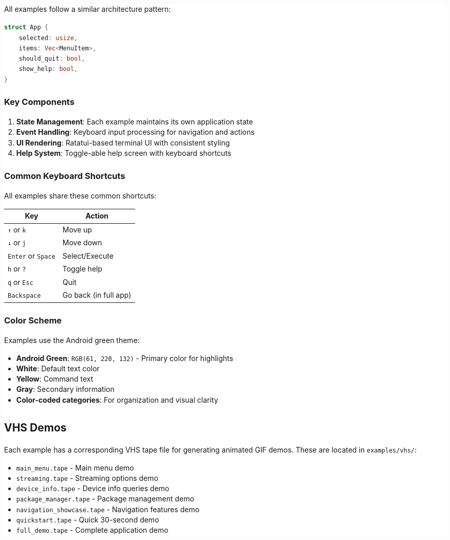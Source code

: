 All examples follow a similar architecture pattern:

```rust
struct App {
    selected: usize,
    items: Vec<MenuItem>,
    should_quit: bool,
    show_help: bool,
}
```

### Key Components

1. **State Management**: Each example maintains its own application state
2. **Event Handling**: Keyboard input processing for navigation and actions
3. **UI Rendering**: Ratatui-based terminal UI with consistent styling
4. **Help System**: Toggle-able help screen with keyboard shortcuts

### Common Keyboard Shortcuts

All examples share these common shortcuts:

| Key | Action |
|-----|--------|
| `↑` or `k` | Move up |
| `↓` or `j` | Move down |
| `Enter` or `Space` | Select/Execute |
| `h` or `?` | Toggle help |
| `q` or `Esc` | Quit |
| `Backspace` | Go back (in full app) |

### Color Scheme

Examples use the Android green theme:
- **Android Green**: `RGB(61, 220, 132)` - Primary color for highlights
- **White**: Default text color
- **Yellow**: Command text
- **Gray**: Secondary information
- **Color-coded categories**: For organization and visual clarity

## VHS Demos

Each example has a corresponding VHS tape file for generating animated GIF demos. These are located in `examples/vhs/`:

- `main_menu.tape` - Main menu demo
- `streaming.tape` - Streaming options demo
- `device_info.tape` - Device info queries demo
- `package_manager.tape` - Package management demo
- `navigation_showcase.tape` - Navigation features demo
- `quickstart.tape` - Quick 30-second demo
- `full_demo.tape` - Complete application demo
